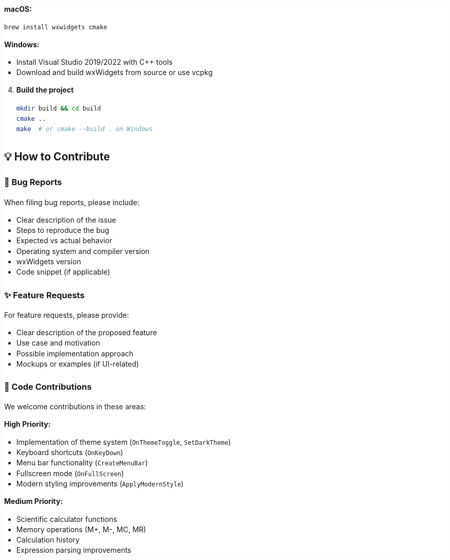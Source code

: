    **macOS:**
   ```bash
   brew install wxwidgets cmake
   ```
   
   **Windows:**
   - Install Visual Studio 2019/2022 with C++ tools
   - Download and build wxWidgets from source or use vcpkg

4. **Build the project**
   ```bash
   mkdir build && cd build
   cmake ..
   make  # or cmake --build . on Windows
   ```

## 💡 How to Contribute

### 🐛 Bug Reports

When filing bug reports, please include:

- Clear description of the issue
- Steps to reproduce the bug
- Expected vs actual behavior
- Operating system and compiler version
- wxWidgets version
- Code snippet (if applicable)

### ✨ Feature Requests

For feature requests, please provide:

- Clear description of the proposed feature
- Use case and motivation
- Possible implementation approach
- Mockups or examples (if UI-related)

### 🔧 Code Contributions

We welcome contributions in these areas:

**High Priority:**
- Implementation of theme system (`OnThemeToggle`, `SetDarkTheme`)
- Keyboard shortcuts (`OnKeyDown`)
- Menu bar functionality (`CreateMenuBar`)
- Fullscreen mode (`OnFullScreen`)
- Modern styling improvements (`ApplyModernStyle`)

**Medium Priority:**
- Scientific calculator functions
- Memory operations (M+, M-, MC, MR)
- Calculation history
- Expression parsing improvements
